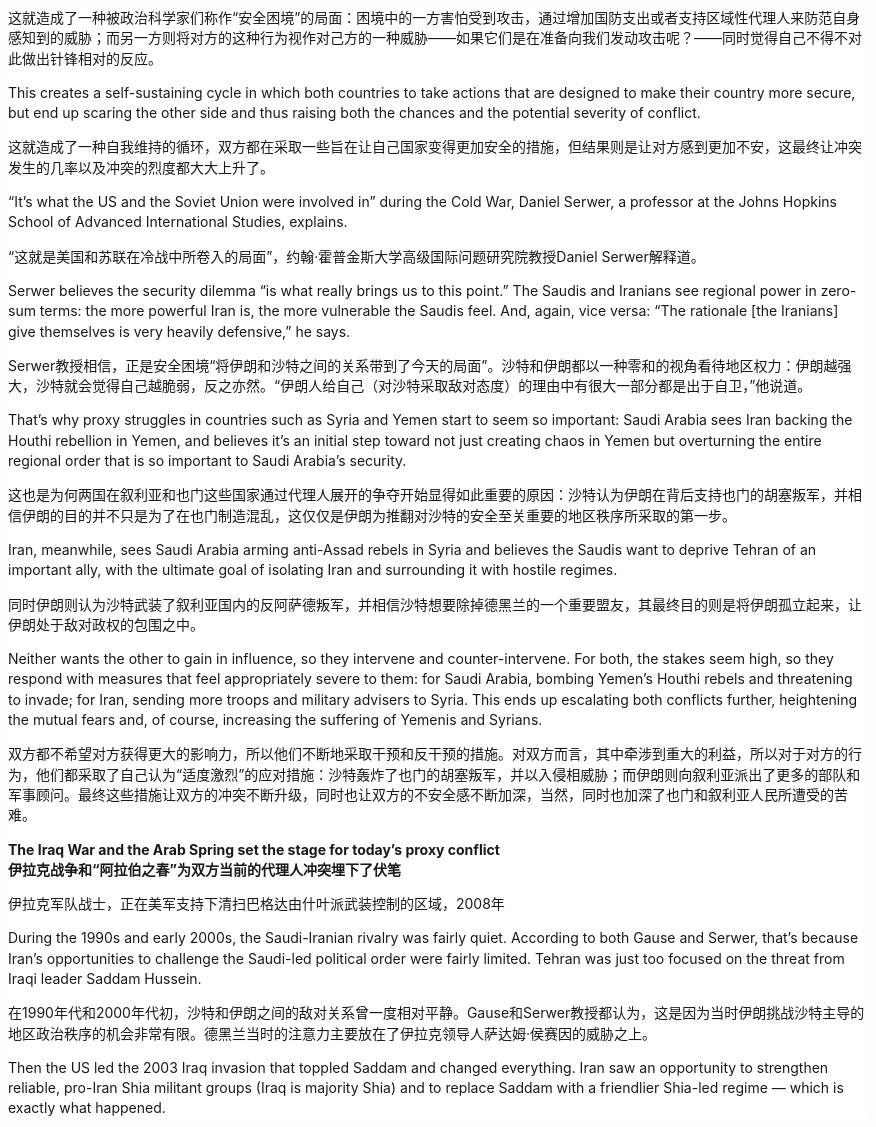 这就造成了一种被政治科学家们称作“安全困境”的局面：困境中的一方害怕受到攻击，通过增加国防支出或者支持区域性代理人来防范自身感知到的威胁；而另一方则将对方的这种行为视作对己方的一种威胁——如果它们是在准备向我们发动攻击呢？——同时觉得自己不得不对此做出针锋相对的反应。

This creates a self-sustaining cycle in which both countries to take actions that are designed to make their country more secure, but end up scaring the other side and thus raising both the chances and the potential severity of conflict.

这就造成了一种自我维持的循环，双方都在采取一些旨在让自己国家变得更加安全的措施，但结果则是让对方感到更加不安，这最终让冲突发生的几率以及冲突的烈度都大大上升了。

“It’s what the US and the Soviet Union were involved in” during the Cold War, Daniel Serwer, a professor at the Johns Hopkins School of Advanced International Studies, explains.

“这就是美国和苏联在冷战中所卷入的局面”，约翰·霍普金斯大学高级国际问题研究院教授Daniel Serwer解释道。

Serwer believes the security dilemma “is what really brings us to this point.” The Saudis and Iranians see regional power in zero-sum terms: the more powerful Iran is, the more vulnerable the Saudis feel. And, again, vice versa: “The rationale [the Iranians] give themselves is very heavily defensive,” he says.

Serwer教授相信，正是安全困境“将伊朗和沙特之间的关系带到了今天的局面”。沙特和伊朗都以一种零和的视角看待地区权力：伊朗越强大，沙特就会觉得自己越脆弱，反之亦然。“伊朗人给自己（对沙特采取敌对态度）的理由中有很大一部分都是出于自卫，”他说道。

That’s why proxy struggles in countries such as Syria and Yemen start to seem so important: Saudi Arabia sees Iran backing the Houthi rebellion in Yemen, and believes it’s an initial step toward not just creating chaos in Yemen but overturning the entire regional order that is so important to Saudi Arabia’s security.

这也是为何两国在叙利亚和也门这些国家通过代理人展开的争夺开始显得如此重要的原因：沙特认为伊朗在背后支持也门的胡塞叛军，并相信伊朗的目的并不只是为了在也门制造混乱，这仅仅是伊朗为推翻对沙特的安全至关重要的地区秩序所采取的第一步。

Iran, meanwhile, sees Saudi Arabia arming anti-Assad rebels in Syria and believes the Saudis want to deprive Tehran of an important ally, with the ultimate goal of isolating Iran and surrounding it with hostile regimes.

同时伊朗则认为沙特武装了叙利亚国内的反阿萨德叛军，并相信沙特想要除掉德黑兰的一个重要盟友，其最终目的则是将伊朗孤立起来，让伊朗处于敌对政权的包围之中。

Neither wants the other to gain in influence, so they intervene and counter-intervene. For both, the stakes seem high, so they respond with measures that feel appropriately severe to them: for Saudi Arabia, bombing Yemen’s Houthi rebels and threatening to invade; for Iran, sending more troops and military advisers to Syria. This ends up escalating both conflicts further, heightening the mutual fears and, of course, increasing the suffering of Yemenis and Syrians.

双方都不希望对方获得更大的影响力，所以他们不断地采取干预和反干预的措施。对双方而言，其中牵涉到重大的利益，所以对于对方的行为，他们都采取了自己认为“适度激烈”的应对措施：沙特轰炸了也门的胡塞叛军，并以入侵相威胁；而伊朗则向叙利亚派出了更多的部队和军事顾问。最终这些措施让双方的冲突不断升级，同时也让双方的不安全感不断加深，当然，同时也加深了也门和叙利亚人民所遭受的苦难。

**The Iraq War and the Arab Spring set the stage for today’s proxy conflict**  
**伊拉克战争和“阿拉伯之春”为双方当前的代理人冲突埋下了伏笔**

伊拉克军队战士，正在美军支持下清扫巴格达由什叶派武装控制的区域，2008年

During the 1990s and early 2000s, the Saudi-Iranian rivalry was fairly quiet. According to both Gause and Serwer, that’s because Iran’s opportunities to challenge the Saudi-led political order were fairly limited. Tehran was just too focused on the threat from Iraqi leader Saddam Hussein.

在1990年代和2000年代初，沙特和伊朗之间的敌对关系曾一度相对平静。Gause和Serwer教授都认为，这是因为当时伊朗挑战沙特主导的地区政治秩序的机会非常有限。德黑兰当时的注意力主要放在了伊拉克领导人萨达姆·侯赛因的威胁之上。

Then the US led the 2003 Iraq invasion that toppled Saddam and changed everything. Iran saw an opportunity to strengthen reliable, pro-Iran Shia militant groups (Iraq is majority Shia) and to replace Saddam with a friendlier Shia-led regime — which is exactly what happened.
